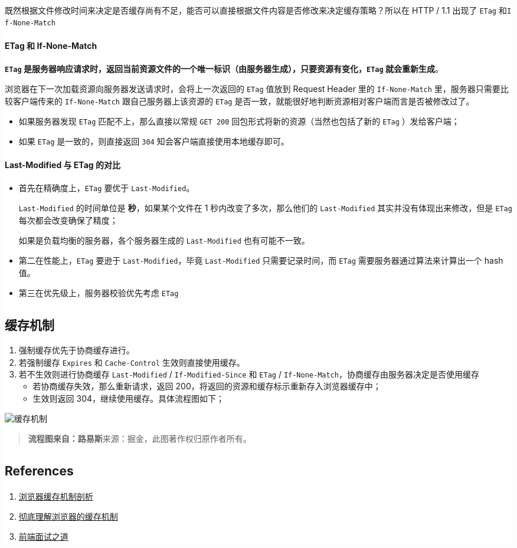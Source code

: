 

既然根据文件修改时间来决定是否缓存尚有不足，能否可以直接根据文件内容是否修改来决定缓存策略？所以在 HTTP / 1.1 出现了 `ETag` 和`If-None-Match`



#### ETag 和 If-None-Match

**`ETag` 是服务器响应请求时，返回当前资源文件的一个唯一标识（由服务器生成），只要资源有变化，`ETag` 就会重新生成**。

浏览器在下一次加载资源向服务器发送请求时，会将上一次返回的 `ETag` 值放到 Request Header 里的 `If-None-Match` 里，服务器只需要比较客户端传来的 `If-None-Match` 跟自己服务器上该资源的 `ETag` 是否一致，就能很好地判断资源相对客户端而言是否被修改过了。

- 如果服务器发现 `ETag` 匹配不上，那么直接以常规 `GET 200` 回包形式将新的资源（当然也包括了新的 `ETag` ）发给客户端；

- 如果 `ETag` 是一致的，则直接返回 `304` 知会客户端直接使用本地缓存即可。



#### Last-Modified 与 ETag 的对比

- 首先在精确度上，`ETag` 要优于 `Last-Modified`。

  `Last-Modified` 的时间单位是 **秒**，如果某个文件在 1 秒内改变了多次，那么他们的 `Last-Modified` 其实并没有体现出来修改，但是 `ETag` 每次都会改变确保了精度；

  如果是负载均衡的服务器，各个服务器生成的 `Last-Modified` 也有可能不一致。

- 第二在性能上，`ETag` 要逊于 `Last-Modified`，毕竟 `Last-Modified` 只需要记录时间，而 `ETag` 需要服务器通过算法来计算出一个 hash 值。
- 第三在优先级上，服务器校验优先考虑 `ETag`



## 缓存机制

1. 强制缓存优先于协商缓存进行。
2. 若强制缓存 `Expires` 和 `Cache-Control` 生效则直接使用缓存。
3. 若不生效则进行协商缓存 `Last-Modified` / `If-Modified-Since` 和 `ETag` / `If-None-Match`，协商缓存由服务器决定是否使用缓存
   - 若协商缓存失效，那么重新请求，返回 200，将返回的资源和缓存标示重新存入浏览器缓存中；
   - 生效则返回 304，继续使用缓存。具体流程图如下；

![缓存机制](http://rpzoss.oss-cn-chengdu.aliyuncs.com/tmyBlog/2020-05-08-B24E8CF1-E622-4F15-ABDC-8E6CDC70B7FC.png)

> **流程图来自：路易斯**来源：掘金，此图著作权归原作者所有。

## References

1. [浏览器缓存机制剖析](https://juejin.im/post/58eacff90ce4630058668257#heading-1)

2. [彻底理解浏览器的缓存机制](https://mp.weixin.qq.com/s?__biz=MjM5MTA1MjAxMQ==&mid=2651228395&idx=1&sn=dcf7e3bd518f1e189ce17eaed94c27bb&chksm=bd49516f8a3ed879221bf28bf68ac00c4733a6048c54ea90e75a9e2315a262c2d66fb29a4a34&mpshare=1&scene=1&srcid=0419jU32MPcOkcBWJJVdgj2J#rd)

3. [前端面试之道](https://juejin.im/book/5bdc715fe51d454e755f75ef/section/5c024ecbf265da616a476638)

